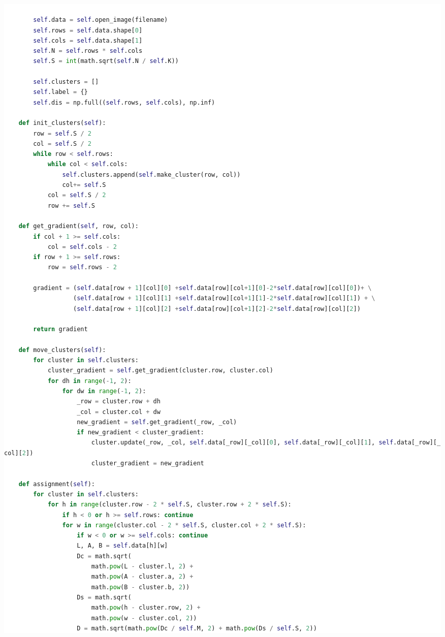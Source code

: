 ```Python

        self.data = self.open_image(filename)
        self.rows = self.data.shape[0]
        self.cols = self.data.shape[1]
        self.N = self.rows * self.cols
        self.S = int(math.sqrt(self.N / self.K))

        self.clusters = []
        self.label = {}
        self.dis = np.full((self.rows, self.cols), np.inf)

    def init_clusters(self):
        row = self.S / 2
        col = self.S / 2
        while row < self.rows:
            while col < self.cols:
                self.clusters.append(self.make_cluster(row, col))
                col+= self.S
            col = self.S / 2
            row += self.S

    def get_gradient(self, row, col):
        if col + 1 >= self.cols:
            col = self.cols - 2
        if row + 1 >= self.rows:
            row = self.rows - 2

        gradient = (self.data[row + 1][col][0] +self.data[row][col+1][0]-2*self.data[row][col][0])+ \
                   (self.data[row + 1][col][1] +self.data[row][col+1][1]-2*self.data[row][col][1]) + \
                   (self.data[row + 1][col][2] +self.data[row][col+1][2]-2*self.data[row][col][2])

        return gradient

    def move_clusters(self):
        for cluster in self.clusters:
            cluster_gradient = self.get_gradient(cluster.row, cluster.col)
            for dh in range(-1, 2):
                for dw in range(-1, 2):
                    _row = cluster.row + dh
                    _col = cluster.col + dw
                    new_gradient = self.get_gradient(_row, _col)
                    if new_gradient < cluster_gradient:
                        cluster.update(_row, _col, self.data[_row][_col][0], self.data[_row][_col][1], self.data[_row][_col][2])
                        cluster_gradient = new_gradient

    def assignment(self):
        for cluster in self.clusters:
            for h in range(cluster.row - 2 * self.S, cluster.row + 2 * self.S):
                if h < 0 or h >= self.rows: continue
                for w in range(cluster.col - 2 * self.S, cluster.col + 2 * self.S):
                    if w < 0 or w >= self.cols: continue
                    L, A, B = self.data[h][w]
                    Dc = math.sqrt(
                        math.pow(L - cluster.l, 2) +
                        math.pow(A - cluster.a, 2) +
                        math.pow(B - cluster.b, 2))
                    Ds = math.sqrt(
                        math.pow(h - cluster.row, 2) +
                        math.pow(w - cluster.col, 2))
                    D = math.sqrt(math.pow(Dc / self.M, 2) + math.pow(Ds / self.S, 2))
```